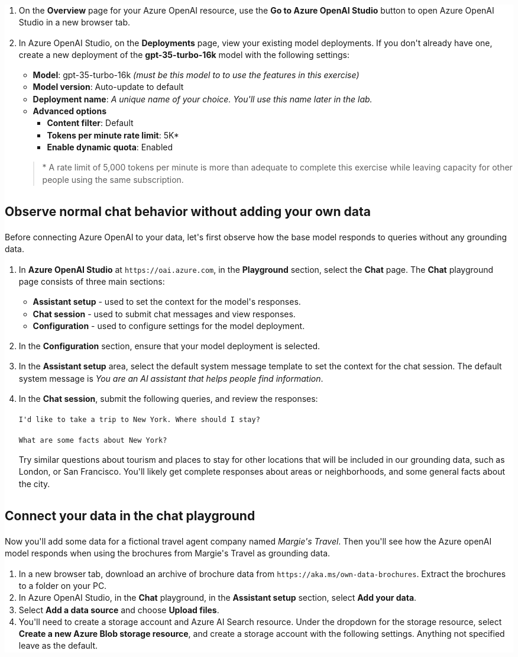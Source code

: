 1. On the **Overview** page for your Azure OpenAI resource, use the **Go to Azure OpenAI Studio** button to open Azure OpenAI Studio in a new browser tab.
2. In Azure OpenAI Studio, on the **Deployments** page, view your existing model deployments. If you don't already have one, create a new deployment of the **gpt-35-turbo-16k** model with the following settings:
    - **Model**: gpt-35-turbo-16k *(must be this model to to use the features in this exercise)*
    - **Model version**: Auto-update to default
    - **Deployment name**: *A unique name of your choice. You'll use this name later in the lab.*
    - **Advanced options**
        - **Content filter**: Default
        - **Tokens per minute rate limit**: 5K\*
        - **Enable dynamic quota**: Enabled

    > \* A rate limit of 5,000 tokens per minute is more than adequate to complete this exercise while leaving capacity for other people using the same subscription.

## Observe normal chat behavior without adding your own data

Before connecting Azure OpenAI to your data, let's first observe how the base model responds to queries without any grounding data.

1. In **Azure OpenAI Studio** at `https://oai.azure.com`, in the **Playground** section, select the **Chat** page. The **Chat** playground page consists of three main sections:
    - **Assistant setup** - used to set the context for the model's responses.
    - **Chat session** - used to submit chat messages and view responses.
    - **Configuration** - used to configure settings for the model deployment.
2. In the **Configuration** section, ensure that your model deployment is selected.
3. In the **Assistant setup** area, select the default system message template to set the context for the chat session. The default system message is *You are an AI assistant that helps people find information*.
4. In the **Chat session**, submit the following queries, and review the responses:

    ```
    I'd like to take a trip to New York. Where should I stay?
    ```

    ```
    What are some facts about New York?
    ```

    Try similar questions about tourism and places to stay for other locations that will be included in our grounding data, such as London, or San Francisco. You'll likely get complete responses about areas or neighborhoods, and some general facts about the city.

## Connect your data in the chat playground

Now you'll add some data for a fictional travel agent company named *Margie's Travel*. Then you'll see how the Azure openAI model responds when using the brochures from Margie's Travel as grounding data.

1. In a new browser tab, download an archive of brochure data from `https://aka.ms/own-data-brochures`. Extract the brochures to a folder on your PC.
1. In Azure OpenAI Studio, in the **Chat** playground, in the **Assistant setup** section, select **Add your data**.
1. Select **Add a data source** and choose **Upload files**.
1. You'll need to create a storage account and Azure AI Search resource. Under the dropdown for the storage resource, select **Create a new Azure Blob storage resource**, and create a storage account with the following settings. Anything not specified leave as the default.
